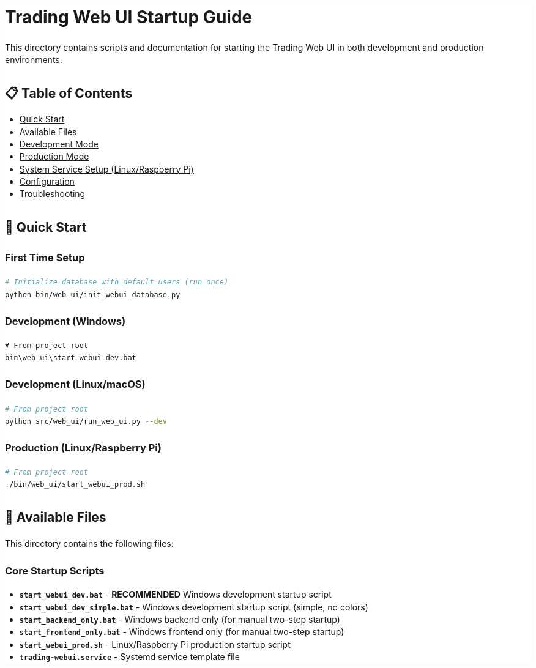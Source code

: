 # Trading Web UI Startup Guide

This directory contains scripts and documentation for starting the Trading Web UI in both development and production environments.

## 📋 Table of Contents

- [Quick Start](#quick-start)
- [Available Files](#available-files)
- [Development Mode](#development-mode)
- [Production Mode](#production-mode)
- [System Service Setup (Linux/Raspberry Pi)](#system-service-setup-linuxraspberry-pi)
- [Configuration](#configuration)
- [Troubleshooting](#troubleshooting)

## 🚀 Quick Start

### First Time Setup
```bash
# Initialize database with default users (run once)
python bin/web_ui/init_webui_database.py
```

### Development (Windows)
```batch
# From project root
bin\web_ui\start_webui_dev.bat
```

### Development (Linux/macOS)
```bash
# From project root
python src/web_ui/run_web_ui.py --dev
```

### Production (Linux/Raspberry Pi)
```bash
# From project root
./bin/web_ui/start_webui_prod.sh
```

## 📁 Available Files

This directory contains the following files:

### Core Startup Scripts
- **`start_webui_dev.bat`** - **RECOMMENDED** Windows development startup script
- **`start_webui_dev_simple.bat`** - Windows development startup script (simple, no colors)
- **`start_backend_only.bat`** - Windows backend only (for manual two-step startup)
- **`start_frontend_only.bat`** - Windows frontend only (for manual two-step startup)
- **`start_webui_prod.sh`** - Linux/Raspberry Pi production startup script
- **`trading-webui.service`** - Systemd service template file
